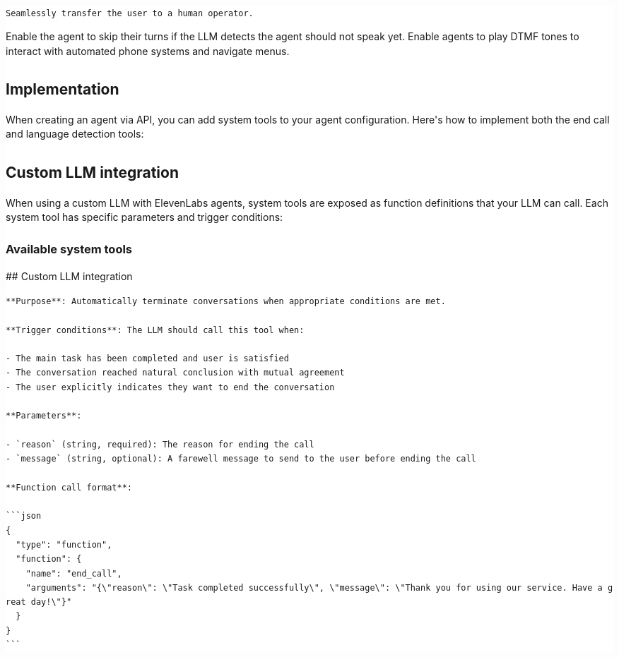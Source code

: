     Seamlessly transfer the user to a human operator.
  </Card>
  <Card
    title="Skip turn"
    icon="duotone forward"
    href="/docs/conversational-ai/customization/tools/system-tools/skip-turn"
  >
    Enable the agent to skip their turns if the LLM detects the agent should not speak yet.
  </Card>
  <Card
    title="Play keypad touch tone"
    icon="duotone phone-office"
    href="/docs/conversational-ai/customization/tools/system-tools/play-keypad-touch-tone"
  >
    Enable agents to play DTMF tones to interact with automated phone systems and navigate menus.
  </Card>
</CardGroup>

## Implementation

When creating an agent via API, you can add system tools to your agent configuration. Here's how to implement both the end call and language detection tools:

## Custom LLM integration

When using a custom LLM with ElevenLabs agents, system tools are exposed as function definitions that your LLM can call. Each system tool has specific parameters and trigger conditions:

### Available system tools

<AccordionGroup>
  <Accordion title="End call">
    ## Custom LLM integration
    
    **Purpose**: Automatically terminate conversations when appropriate conditions are met.
    
    **Trigger conditions**: The LLM should call this tool when:
    
    - The main task has been completed and user is satisfied
    - The conversation reached natural conclusion with mutual agreement
    - The user explicitly indicates they want to end the conversation
    
    **Parameters**:
    
    - `reason` (string, required): The reason for ending the call
    - `message` (string, optional): A farewell message to send to the user before ending the call
    
    **Function call format**:
    
    ```json
    {
      "type": "function",
      "function": {
        "name": "end_call",
        "arguments": "{\"reason\": \"Task completed successfully\", \"message\": \"Thank you for using our service. Have a great day!\"}"
      }
    }
    ```
    